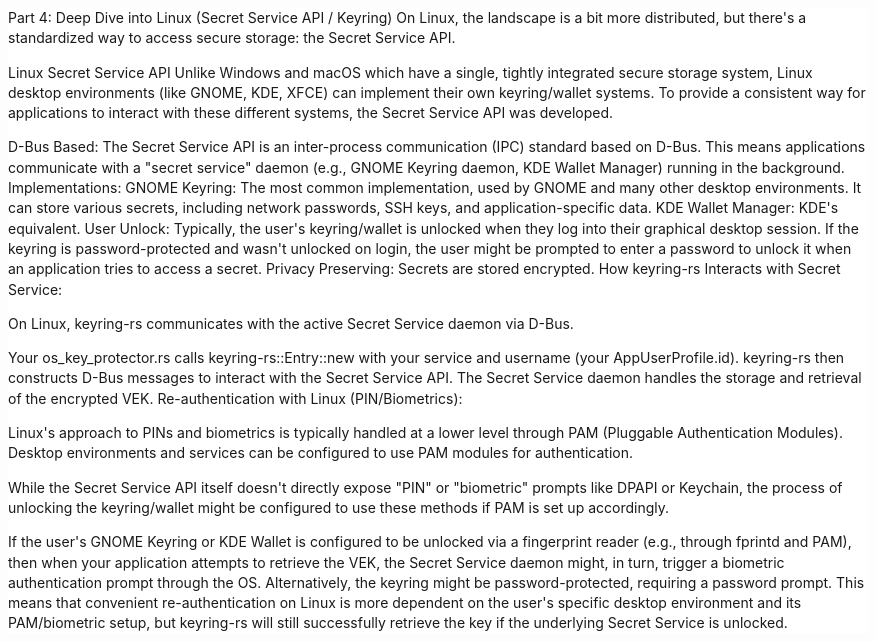 

Part 4: Deep Dive into Linux (Secret Service API / Keyring)
On Linux, the landscape is a bit more distributed, but there's a standardized way to access secure storage: the Secret Service API.

Linux Secret Service API
Unlike Windows and macOS which have a single, tightly integrated secure storage system, Linux desktop environments (like GNOME, KDE, XFCE) can implement their own keyring/wallet systems. To provide a consistent way for applications to interact with these different systems, the Secret Service API was developed.

D-Bus Based: The Secret Service API is an inter-process communication (IPC) standard based on D-Bus. This means applications communicate with a "secret service" daemon (e.g., GNOME Keyring daemon, KDE Wallet Manager) running in the background.
Implementations:
GNOME Keyring: The most common implementation, used by GNOME and many other desktop environments. It can store various secrets, including network passwords, SSH keys, and application-specific data.
KDE Wallet Manager: KDE's equivalent.
User Unlock: Typically, the user's keyring/wallet is unlocked when they log into their graphical desktop session. If the keyring is password-protected and wasn't unlocked on login, the user might be prompted to enter a password to unlock it when an application tries to access a secret.
Privacy Preserving: Secrets are stored encrypted.
How keyring-rs Interacts with Secret Service:

On Linux, keyring-rs communicates with the active Secret Service daemon via D-Bus.

Your os_key_protector.rs calls keyring-rs::Entry::new with your service and username (your AppUserProfile.id).
keyring-rs then constructs D-Bus messages to interact with the Secret Service API.
The Secret Service daemon handles the storage and retrieval of the encrypted VEK.
Re-authentication with Linux (PIN/Biometrics):

Linux's approach to PINs and biometrics is typically handled at a lower level through PAM (Pluggable Authentication Modules). Desktop environments and services can be configured to use PAM modules for authentication.

While the Secret Service API itself doesn't directly expose "PIN" or "biometric" prompts like DPAPI or Keychain, the process of unlocking the keyring/wallet might be configured to use these methods if PAM is set up accordingly.

If the user's GNOME Keyring or KDE Wallet is configured to be unlocked via a fingerprint reader (e.g., through fprintd and PAM), then when your application attempts to retrieve the VEK, the Secret Service daemon might, in turn, trigger a biometric authentication prompt through the OS.
Alternatively, the keyring might be password-protected, requiring a password prompt.
This means that convenient re-authentication on Linux is more dependent on the user's specific desktop environment and its PAM/biometric setup, but keyring-rs will still successfully retrieve the key if the underlying Secret Service is unlocked.












